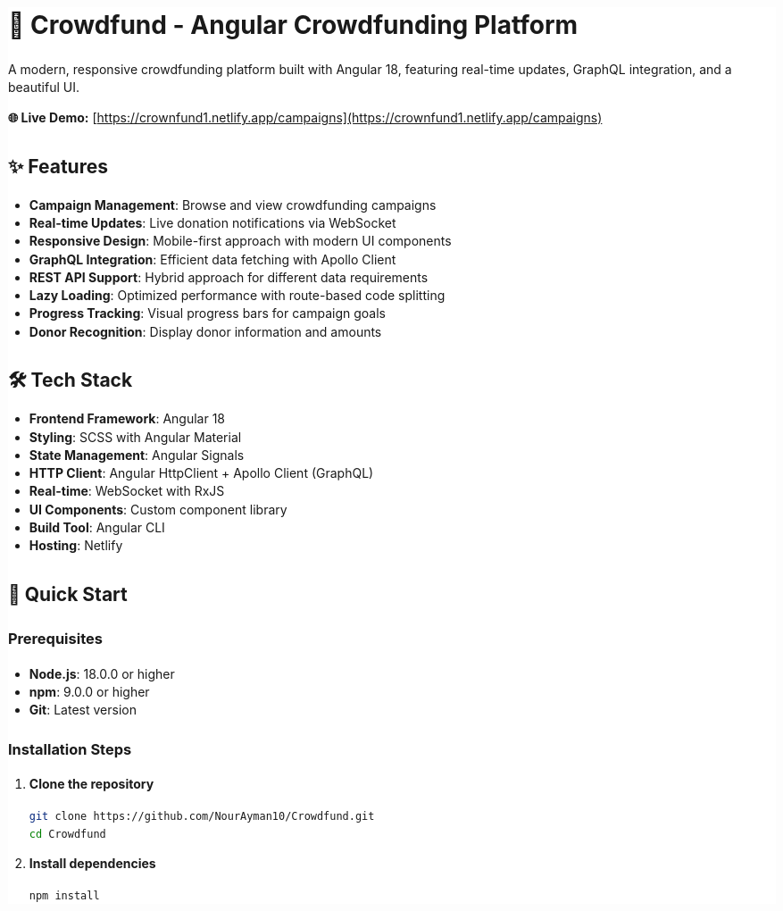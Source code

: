 # 🚀 Crowdfund - Angular Crowdfunding Platform

A modern, responsive crowdfunding platform built with Angular 18, featuring real-time updates, GraphQL integration, and a beautiful UI.

**🌐 Live Demo:** [https://crownfund1.netlify.app/campaigns](https://crownfund1.netlify.app/campaigns)

## ✨ Features

- **Campaign Management**: Browse and view crowdfunding campaigns
- **Real-time Updates**: Live donation notifications via WebSocket
- **Responsive Design**: Mobile-first approach with modern UI components
- **GraphQL Integration**: Efficient data fetching with Apollo Client
- **REST API Support**: Hybrid approach for different data requirements
- **Lazy Loading**: Optimized performance with route-based code splitting
- **Progress Tracking**: Visual progress bars for campaign goals
- **Donor Recognition**: Display donor information and amounts

## 🛠️ Tech Stack

- **Frontend Framework**: Angular 18
- **Styling**: SCSS with Angular Material
- **State Management**: Angular Signals
- **HTTP Client**: Angular HttpClient + Apollo Client (GraphQL)
- **Real-time**: WebSocket with RxJS
- **UI Components**: Custom component library
- **Build Tool**: Angular CLI
- **Hosting**: Netlify

## 🚀 Quick Start

### Prerequisites

- **Node.js**: 18.0.0 or higher
- **npm**: 9.0.0 or higher
- **Git**: Latest version

### Installation Steps

1. **Clone the repository**
   ```bash
   git clone https://github.com/NourAyman10/Crowdfund.git
   cd Crowdfund
   ```

2. **Install dependencies**
   ```bash
   npm install
   ```
